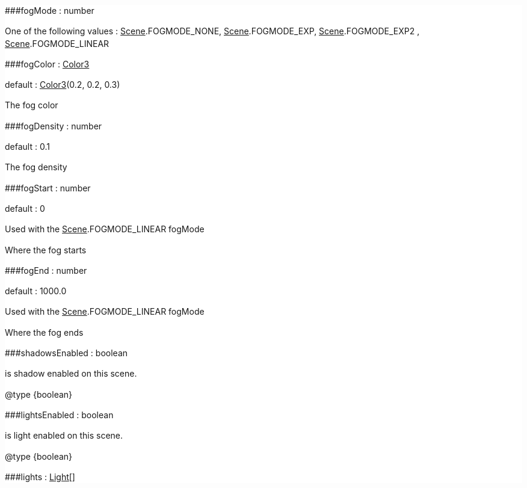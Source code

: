 ###fogMode : number




One of the following values : [Scene](page.php?p=6662).FOGMODE_NONE, [Scene](page.php?p=6662).FOGMODE_EXP, [Scene](page.php?p=6662).FOGMODE_EXP2 , [Scene](page.php?p=6662).FOGMODE_LINEAR



###fogColor : [Color3](page.php?p=6748)




default : [Color3](page.php?p=6748)(0.2, 0.2, 0.3)

The fog color



###fogDensity : number




default : 0.1

The fog density



###fogStart : number




default : 0

Used with the [Scene](page.php?p=6662).FOGMODE_LINEAR fogMode

Where the fog starts



###fogEnd : number




default : 1000.0

Used with the [Scene](page.php?p=6662).FOGMODE_LINEAR fogMode

Where the fog ends



###shadowsEnabled : boolean


is shadow enabled on this scene.

@type {boolean}

###lightsEnabled : boolean


is light enabled on this scene.

@type {boolean}

###lights : [Light](page.php?p=6652)[]
